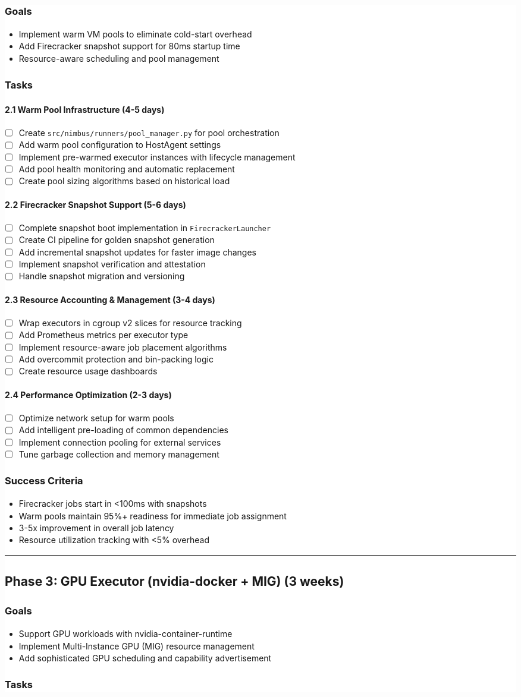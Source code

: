 ### Goals
- Implement warm VM pools to eliminate cold-start overhead
- Add Firecracker snapshot support for 80ms startup time
- Resource-aware scheduling and pool management

### Tasks

#### 2.1 Warm Pool Infrastructure (4-5 days)
- [ ] Create `src/nimbus/runners/pool_manager.py` for pool orchestration
- [ ] Add warm pool configuration to HostAgent settings
- [ ] Implement pre-warmed executor instances with lifecycle management
- [ ] Add pool health monitoring and automatic replacement
- [ ] Create pool sizing algorithms based on historical load

#### 2.2 Firecracker Snapshot Support (5-6 days)
- [ ] Complete snapshot boot implementation in `FirecrackerLauncher`
- [ ] Create CI pipeline for golden snapshot generation
- [ ] Add incremental snapshot updates for faster image changes
- [ ] Implement snapshot verification and attestation
- [ ] Handle snapshot migration and versioning

#### 2.3 Resource Accounting & Management (3-4 days)
- [ ] Wrap executors in cgroup v2 slices for resource tracking
- [ ] Add Prometheus metrics per executor type
- [ ] Implement resource-aware job placement algorithms
- [ ] Add overcommit protection and bin-packing logic
- [ ] Create resource usage dashboards

#### 2.4 Performance Optimization (2-3 days)
- [ ] Optimize network setup for warm pools
- [ ] Add intelligent pre-loading of common dependencies
- [ ] Implement connection pooling for external services
- [ ] Tune garbage collection and memory management

### Success Criteria
- Firecracker jobs start in <100ms with snapshots
- Warm pools maintain 95%+ readiness for immediate job assignment
- 3-5x improvement in overall job latency
- Resource utilization tracking with <5% overhead

---

## Phase 3: GPU Executor (nvidia-docker + MIG) (3 weeks)

### Goals
- Support GPU workloads with nvidia-container-runtime
- Implement Multi-Instance GPU (MIG) resource management
- Add sophisticated GPU scheduling and capability advertisement

### Tasks
